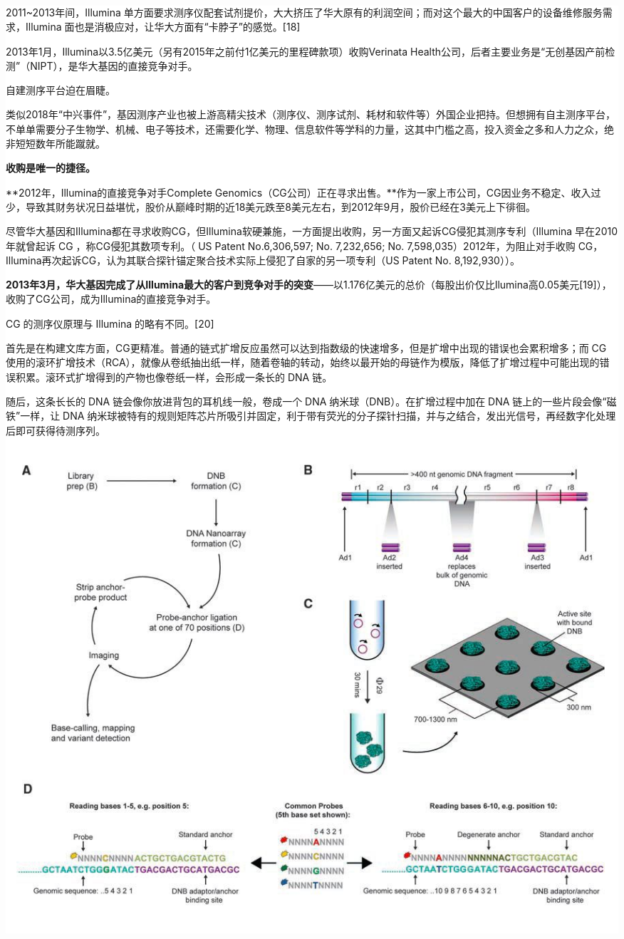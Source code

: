 2011~2013年间，Illumina 单方面要求测序仪配套试剂提价，大大挤压了华大原有的利润空间；而对这个最大的中国客户的设备维修服务需求，Illumina 面也是消极应对，让华大方面有“卡脖子”的感觉。\[18\]

2013年1月，Illumina以3.5亿美元（另有2015年之前付1亿美元的里程碑款项）收购Verinata Health公司，后者主要业务是“无创基因产前检测”（NIPT），是华大基因的直接竞争对手。

自建测序平台迫在眉睫。

类似2018年“中兴事件”，基因测序产业也被上游高精尖技术（测序仪、测序试剂、耗材和软件等）外国企业把持。但想拥有自主测序平台，不单单需要分子生物学、机械、电子等技术，还需要化学、物理、信息软件等学科的力量，这其中门槛之高，投入资金之多和人力之众，绝非短短数年所能蹴就。

**收购是唯一的捷径。**

**2012年，Illumina的直接竞争对手Complete Genomics（CG公司）正在寻求出售。**作为一家上市公司，CG因业务不稳定、收入过少，导致其财务状况日益堪忧，股价从巅峰时期的近18美元跌至8美元左右，到2012年9月，股价已经在3美元上下徘徊。

尽管华大基因和Illumina都在寻求收购CG，但Illumina软硬兼施，一方面提出收购，另一方面又起诉CG侵犯其测序专利（Illumina 早在2010年就曾起诉 CG ，称CG侵犯其数项专利。（ US Patent No.6,306,597; No. 7,232,656; No. 7,598,035）2012年，为阻止对手收购 CG，Illumina再次起诉CG，认为其联合探针锚定聚合技术实际上侵犯了自家的另一项专利（US Patent No. 8,192,930））。

**2013年3月，华大基因完成了从Illumina最大的客户到竞争对手的突变**——以1.176亿美元的总价（每股出价仅比Ilumina高0.05美元\[19\]），收购了CG公司，成为Illumina的直接竞争对手。  

  

CG 的测序仪原理与 Illumina 的略有不同。\[20\]

首先是在构建文库方面，CG更精准。普通的链式扩增反应虽然可以达到指数级的快速增多，但是扩增中出现的错误也会累积增多；而 CG 使用的滚环扩增技术（RCA），就像从卷纸抽出纸一样，随着卷轴的转动，始终以最开始的母链作为模版，降低了扩增过程中可能出现的错误积累。滚环式扩增得到的产物也像卷纸一样，会形成一条长的 DNA 链。

随后，这条长长的 DNA 链会像你放进背包的耳机线一般，卷成一个 DNA 纳米球（DNB）。在扩增过程中加在 DNA 链上的一些片段会像“磁铁”一样，让 DNA 纳米球被特有的规则矩阵芯片所吸引并固定，利于带有荧光的分子探针扫描，并与之结合，发出光信号，再经数字化处理后即可获得待测序列。  

![](/images/post/d0a050b1afbf4eec3db86660dab73d32.jpg)
